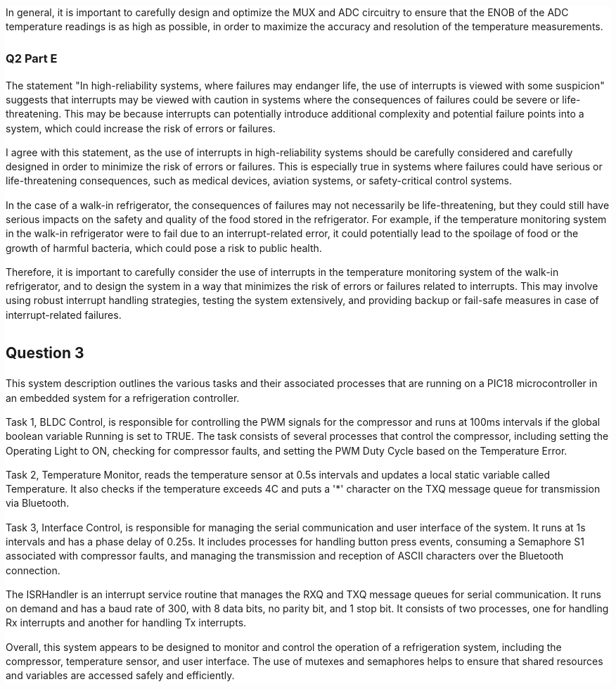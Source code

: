 In general, it is important to carefully design and optimize the MUX and ADC circuitry to ensure that the ENOB of the ADC temperature readings is as high as possible, in order to maximize the accuracy and resolution of the temperature measurements.

### Q2 Part E

The statement "In high-reliability systems, where failures may endanger life, the use of interrupts is viewed with some suspicion" suggests that interrupts may be viewed with caution in systems where the consequences of failures could be severe or life-threatening. This may be because interrupts can potentially introduce additional complexity and potential failure points into a system, which could increase the risk of errors or failures.

I agree with this statement, as the use of interrupts in high-reliability systems should be carefully considered and carefully designed in order to minimize the risk of errors or failures. This is especially true in systems where failures could have serious or life-threatening consequences, such as medical devices, aviation systems, or safety-critical control systems.

In the case of a walk-in refrigerator, the consequences of failures may not necessarily be life-threatening, but they could still have serious impacts on the safety and quality of the food stored in the refrigerator. For example, if the temperature monitoring system in the walk-in refrigerator were to fail due to an interrupt-related error, it could potentially lead to the spoilage of food or the growth of harmful bacteria, which could pose a risk to public health.

Therefore, it is important to carefully consider the use of interrupts in the temperature monitoring system of the walk-in refrigerator, and to design the system in a way that minimizes the risk of errors or failures related to interrupts. This may involve using robust interrupt handling strategies, testing the system extensively, and providing backup or fail-safe measures in case of interrupt-related failures.

## Question 3

This system description outlines the various tasks and their associated processes that are running on a PIC18 microcontroller in an embedded system for a refrigeration controller.

Task 1, BLDC Control, is responsible for controlling the PWM signals for the compressor and runs at 100ms intervals if the global boolean variable Running is set to TRUE. The task consists of several processes that control the compressor, including setting the Operating Light to ON, checking for compressor faults, and setting the PWM Duty Cycle based on the Temperature Error.

Task 2, Temperature Monitor, reads the temperature sensor at 0.5s intervals and updates a local static variable called Temperature. It also checks if the temperature exceeds 4C and puts a '*' character on the TXQ message queue for transmission via Bluetooth.

Task 3, Interface Control, is responsible for managing the serial communication and user interface of the system. It runs at 1s intervals and has a phase delay of 0.25s. It includes processes for handling button press events, consuming a Semaphore S1 associated with compressor faults, and managing the transmission and reception of ASCII characters over the Bluetooth connection.

The ISRHandler is an interrupt service routine that manages the RXQ and TXQ message queues for serial communication. It runs on demand and has a baud rate of 300, with 8 data bits, no parity bit, and 1 stop bit. It consists of two processes, one for handling Rx interrupts and another for handling Tx interrupts.

Overall, this system appears to be designed to monitor and control the operation of a refrigeration system, including the compressor, temperature sensor, and user interface. The use of mutexes and semaphores helps to ensure that shared resources and variables are accessed safely and efficiently.
